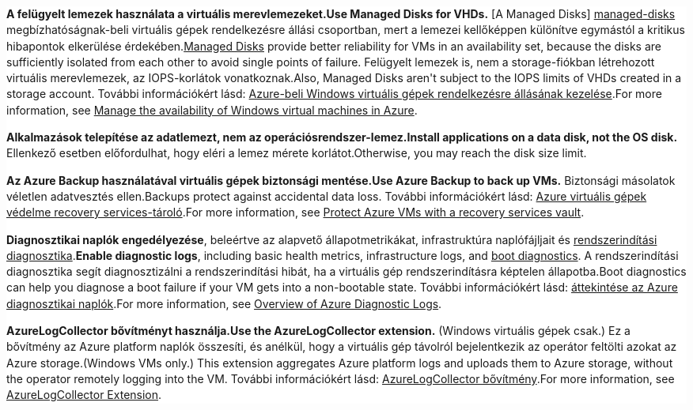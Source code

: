 <span data-ttu-id="3a50f-323">**A felügyelt lemezek használata a virtuális merevlemezeket.**</span><span class="sxs-lookup"><span data-stu-id="3a50f-323">**Use Managed Disks for VHDs.**</span></span> <span data-ttu-id="3a50f-324">[A Managed Disks] [ managed-disks] megbízhatóságnak-beli virtuális gépek rendelkezésre állási csoportban, mert a lemezei kellőképpen különítve egymástól a kritikus hibapontok elkerülése érdekében.</span><span class="sxs-lookup"><span data-stu-id="3a50f-324">[Managed Disks][managed-disks] provide better reliability for VMs in an availability set, because the disks are sufficiently isolated from each other to avoid single points of failure.</span></span> <span data-ttu-id="3a50f-325">Felügyelt lemezek is, nem a storage-fiókban létrehozott virtuális merevlemezek, az IOPS-korlátok vonatkoznak.</span><span class="sxs-lookup"><span data-stu-id="3a50f-325">Also, Managed Disks aren't subject to the IOPS limits of VHDs created in a storage account.</span></span> <span data-ttu-id="3a50f-326">További információkért lásd: [Azure-beli Windows virtuális gépek rendelkezésre állásának kezelése][vm-manage-availability].</span><span class="sxs-lookup"><span data-stu-id="3a50f-326">For more information, see [Manage the availability of Windows virtual machines in Azure][vm-manage-availability].</span></span>

<span data-ttu-id="3a50f-327">**Alkalmazások telepítése az adatlemezt, nem az operációsrendszer-lemez.**</span><span class="sxs-lookup"><span data-stu-id="3a50f-327">**Install applications on a data disk, not the OS disk.**</span></span> <span data-ttu-id="3a50f-328">Ellenkező esetben előfordulhat, hogy eléri a lemez mérete korlátot.</span><span class="sxs-lookup"><span data-stu-id="3a50f-328">Otherwise, you may reach the disk size limit.</span></span>

<span data-ttu-id="3a50f-329">**Az Azure Backup használatával virtuális gépek biztonsági mentése.**</span><span class="sxs-lookup"><span data-stu-id="3a50f-329">**Use Azure Backup to back up VMs.**</span></span> <span data-ttu-id="3a50f-330">Biztonsági másolatok véletlen adatvesztés ellen.</span><span class="sxs-lookup"><span data-stu-id="3a50f-330">Backups protect against accidental data loss.</span></span> <span data-ttu-id="3a50f-331">További információkért lásd: [Azure virtuális gépek védelme recovery services-tároló](/azure/backup/backup-azure-vms-first-look-arm/).</span><span class="sxs-lookup"><span data-stu-id="3a50f-331">For more information, see [Protect Azure VMs with a recovery services vault](/azure/backup/backup-azure-vms-first-look-arm/).</span></span>

<span data-ttu-id="3a50f-332">**Diagnosztikai naplók engedélyezése**, beleértve az alapvető állapotmetrikákat, infrastruktúra naplófájljait és [rendszerindítási diagnosztika][boot-diagnostics].</span><span class="sxs-lookup"><span data-stu-id="3a50f-332">**Enable diagnostic logs**, including basic health metrics, infrastructure logs, and [boot diagnostics][boot-diagnostics].</span></span> <span data-ttu-id="3a50f-333">A rendszerindítási diagnosztika segít diagnosztizálni a rendszerindítási hibát, ha a virtuális gép rendszerindításra képtelen állapotba.</span><span class="sxs-lookup"><span data-stu-id="3a50f-333">Boot diagnostics can help you diagnose a boot failure if your VM gets into a non-bootable state.</span></span> <span data-ttu-id="3a50f-334">További információkért lásd: [áttekintése az Azure diagnosztikai naplók][diagnostics-logs].</span><span class="sxs-lookup"><span data-stu-id="3a50f-334">For more information, see [Overview of Azure Diagnostic Logs][diagnostics-logs].</span></span>

<span data-ttu-id="3a50f-335">**AzureLogCollector bővítményt használja.**</span><span class="sxs-lookup"><span data-stu-id="3a50f-335">**Use the AzureLogCollector extension.**</span></span> <span data-ttu-id="3a50f-336">(Windows virtuális gépek csak.) Ez a bővítmény az Azure platform naplók összesíti, és anélkül, hogy a virtuális gép távolról bejelentkezik az operátor feltölti azokat az Azure storage.</span><span class="sxs-lookup"><span data-stu-id="3a50f-336">(Windows VMs only.) This extension aggregates Azure platform logs and uploads them to Azure storage, without the operator remotely logging into the VM.</span></span> <span data-ttu-id="3a50f-337">További információkért lásd: [AzureLogCollector bővítmény](/azure/virtual-machines/virtual-machines-windows-log-collector-extension/?toc=%2fazure%2fvirtual-machines%2fwindows%2ftoc.json).</span><span class="sxs-lookup"><span data-stu-id="3a50f-337">For more information, see [AzureLogCollector Extension](/azure/virtual-machines/virtual-machines-windows-log-collector-extension/?toc=%2fazure%2fvirtual-machines%2fwindows%2ftoc.json).</span></span>


[boot-diagnostics]: https://azure.microsoft.com/blog/boot-diagnostics-for-virtual-machines-v2/
[diagnostics-logs]: /azure/monitoring-and-diagnostics/monitoring-overview-of-diagnostic-logs/
[managed-disks]: /azure/storage/storage-managed-disks-overview
[search-optimization]: /azure/search/search-performance-optimization/
[site-recovery]: /azure/site-recovery/
[site-recovery-test]: /azure/site-recovery/site-recovery-test-failover-to-azure
[sql-backup]: /azure/sql-database/sql-database-automated-backups/
[sql-restore]: /azure/sql-database/sql-database-recovery-using-backups/
[vm-manage-availability]: /azure/virtual-machines/windows/manage-availability#use-managed-disks-for-vms-in-an-availability-set